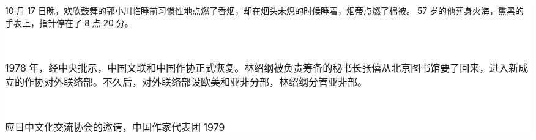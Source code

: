    </span>
   <span class="s2">
    10
   </span>
   <span class="s1">
    月
   </span>
   <span class="s2">
    17
   </span>
   <span class="s1">
    日晚，欢欣鼓舞的郭小川临睡前习惯性地点燃了香烟，却在烟头未熄的时候睡着，烟蒂点燃了棉被。
   </span>
   <span class="s2">
    57
   </span>
   <span class="s1">
    岁的他葬身火海，熏黑的手表上，指针停在了
   </span>
   <span class="s2">
    8
   </span>
   <span class="s1">
    点
   </span>
   <span class="s2">
    20
   </span>
   <span class="s1">
    分。
   </span>
  </font>
 </p>
 <p class="p1">
  <font size="3">
   <span class="s1">
   </span>
   <br/>
  </font>
 </p>
 <p class="p2">
  <font size="3">
   <span class="s2">
    1978
   </span>
   <span class="s1">
    年，经中央批示，中国文联和中国作协正式恢复。林绍纲被负责筹备的秘书长张僖从北京图书馆要了回来，进入新成立的作协对外联络部。不久后，对外联络部设欧美和亚非分部，林绍纲分管亚非部。
   </span>
  </font>
 </p>
 <p class="p1">
  <font size="3">
   <span class="s1">
   </span>
   <br/>
  </font>
 </p>
 <p class="p2">
  <font size="3">
   <span class="s1">
    应日中文化交流协会的邀请，中国作家代表团
   </span>
   <span class="s2">
    1979